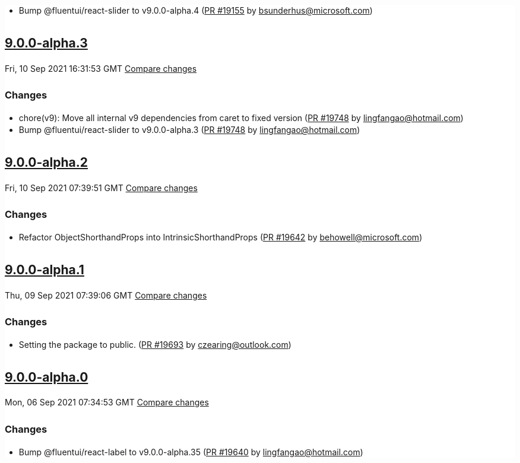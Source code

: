 - Bump @fluentui/react-slider to v9.0.0-alpha.4 ([PR #19155](https://github.com/microsoft/fluentui/pull/19155) by bsunderhus@microsoft.com)

## [9.0.0-alpha.3](https://github.com/microsoft/fluentui/tree/@fluentui/react-slider_v9.0.0-alpha.3)

Fri, 10 Sep 2021 16:31:53 GMT 
[Compare changes](https://github.com/microsoft/fluentui/compare/@fluentui/react-slider_v9.0.0-alpha.2..@fluentui/react-slider_v9.0.0-alpha.3)

### Changes

- chore(v9): Move all internal v9 dependencies from caret to fixed version ([PR #19748](https://github.com/microsoft/fluentui/pull/19748) by lingfangao@hotmail.com)
- Bump @fluentui/react-slider to v9.0.0-alpha.3 ([PR #19748](https://github.com/microsoft/fluentui/pull/19748) by lingfangao@hotmail.com)

## [9.0.0-alpha.2](https://github.com/microsoft/fluentui/tree/@fluentui/react-slider_v9.0.0-alpha.2)

Fri, 10 Sep 2021 07:39:51 GMT 
[Compare changes](https://github.com/microsoft/fluentui/compare/@fluentui/react-slider_v9.0.0-alpha.1..@fluentui/react-slider_v9.0.0-alpha.2)

### Changes

- Refactor ObjectShorthandProps into IntrinsicShorthandProps ([PR #19642](https://github.com/microsoft/fluentui/pull/19642) by behowell@microsoft.com)

## [9.0.0-alpha.1](https://github.com/microsoft/fluentui/tree/@fluentui/react-slider_v9.0.0-alpha.1)

Thu, 09 Sep 2021 07:39:06 GMT 
[Compare changes](https://github.com/microsoft/fluentui/compare/@fluentui/react-slider_v9.0.0-alpha.0..@fluentui/react-slider_v9.0.0-alpha.1)

### Changes

- Setting the package to public. ([PR #19693](https://github.com/microsoft/fluentui/pull/19693) by czearing@outlook.com)

## [9.0.0-alpha.0](https://github.com/microsoft/fluentui/tree/@fluentui/react-slider_v9.0.0-alpha.0)

Mon, 06 Sep 2021 07:34:53 GMT 
[Compare changes](https://github.com/microsoft/fluentui/compare/@fluentui/react-slider_v9.0.0-alpha.0..@fluentui/react-slider_v9.0.0-alpha.0)

### Changes

- Bump @fluentui/react-label to v9.0.0-alpha.35 ([PR #19640](https://github.com/microsoft/fluentui/pull/19640) by lingfangao@hotmail.com)
